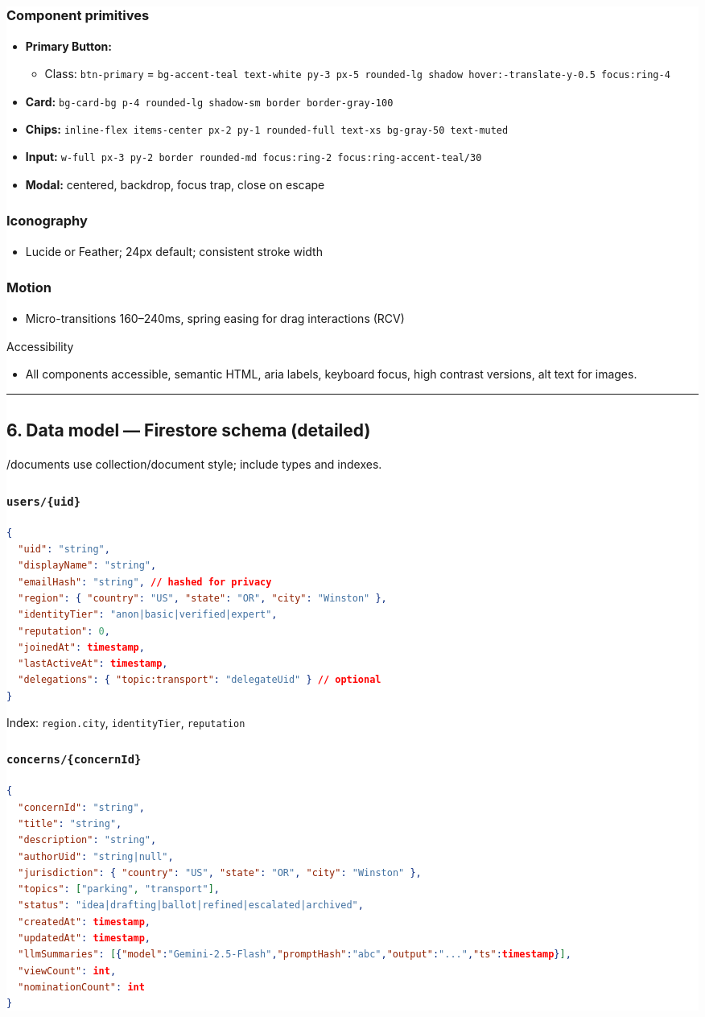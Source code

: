 ### Component primitives

* **Primary Button:**

  * Class: `btn-primary` = `bg-accent-teal text-white py-3 px-5 rounded-lg shadow hover:-translate-y-0.5 focus:ring-4`
* **Card:** `bg-card-bg p-4 rounded-lg shadow-sm border border-gray-100`
* **Chips:** `inline-flex items-center px-2 py-1 rounded-full text-xs bg-gray-50 text-muted`
* **Input:** `w-full px-3 py-2 border rounded-md focus:ring-2 focus:ring-accent-teal/30`
* **Modal:** centered, backdrop, focus trap, close on escape

### Iconography

* Lucide or Feather; 24px default; consistent stroke width

### Motion

* Micro-transitions 160–240ms, spring easing for drag interactions (RCV)

Accessibility

* All components accessible, semantic HTML, aria labels, keyboard focus, high contrast versions, alt text for images.

---

## 6. Data model — Firestore schema (detailed)

/documents use collection/document style; include types and indexes.

### `users/{uid}`

```json
{
  "uid": "string",
  "displayName": "string",
  "emailHash": "string", // hashed for privacy
  "region": { "country": "US", "state": "OR", "city": "Winston" },
  "identityTier": "anon|basic|verified|expert",
  "reputation": 0,
  "joinedAt": timestamp,
  "lastActiveAt": timestamp,
  "delegations": { "topic:transport": "delegateUid" } // optional
}
```

Index: `region.city`, `identityTier`, `reputation`

### `concerns/{concernId}`

```json
{
  "concernId": "string",
  "title": "string",
  "description": "string",
  "authorUid": "string|null",
  "jurisdiction": { "country": "US", "state": "OR", "city": "Winston" },
  "topics": ["parking", "transport"],
  "status": "idea|drafting|ballot|refined|escalated|archived",
  "createdAt": timestamp,
  "updatedAt": timestamp,
  "llmSummaries": [{"model":"Gemini-2.5-Flash","promptHash":"abc","output":"...","ts":timestamp}],
  "viewCount": int,
  "nominationCount": int
}
```
